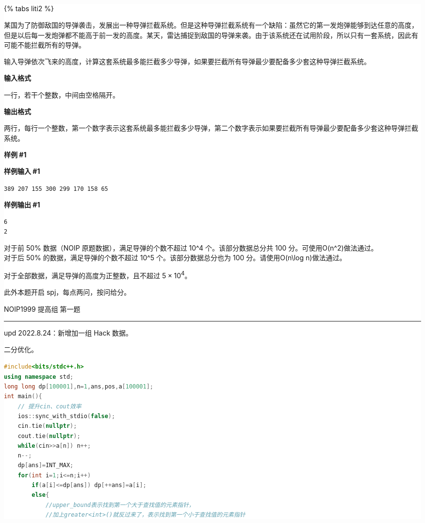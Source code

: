 {% tabs liti2 %}



某国为了防御敌国的导弹袭击，发展出一种导弹拦截系统。但是这种导弹拦截系统有一个缺陷：虽然它的第一发炮弹能够到达任意的高度，但是以后每一发炮弹都不能高于前一发的高度。某天，雷达捕捉到敌国的导弹来袭。由于该系统还在试用阶段，所以只有一套系统，因此有可能不能拦截所有的导弹。

输入导弹依次飞来的高度，计算这套系统最多能拦截多少导弹，如果要拦截所有导弹最少要配备多少套这种导弹拦截系统。





**输入格式**

一行，若干个整数，中间由空格隔开。

**输出格式**

两行，每行一个整数，第一个数字表示这套系统最多能拦截多少导弹，第二个数字表示如果要拦截所有导弹最少要配备多少套这种导弹拦截系统。

**样例 #1**

**样例输入 #1**

```
389 207 155 300 299 170 158 65
```

**样例输出 #1**

```
6
2
```





对于前 50% 数据（NOIP 原题数据），满足导弹的个数不超过 10^4 个。该部分数据总分共 100 分。可使用O(n^2)做法通过。  
对于后 50% 的数据，满足导弹的个数不超过 10^5 个。该部分数据总分也为 100 分。请使用O(n\log n)做法通过。

对于全部数据，满足导弹的高度为正整数，且不超过 $5\times 10^4$。


此外本题开启 spj，每点两问，按问给分。

NOIP1999 提高组 第一题

---

upd 2022.8.24：新增加一组 Hack 数据。





二分优化。





```cpp
#include<bits/stdc++.h>
using namespace std;
long long dp[100001],n=1,ans,pos,a[100001];
int main(){
    // 提升cin、cout效率
    ios::sync_with_stdio(false);
    cin.tie(nullptr);
    cout.tie(nullptr);
	while(cin>>a[n]) n++;
	n--;
	dp[ans]=INT_MAX;
	for(int i=1;i<=n;i++)
		if(a[i]<=dp[ans]) dp[++ans]=a[i];
		else{
			//upper_bound表示找到第一个大于查找值的元素指针，
			//加上greater<int>()就反过来了，表示找到第一个小于查找值的元素指针 
```